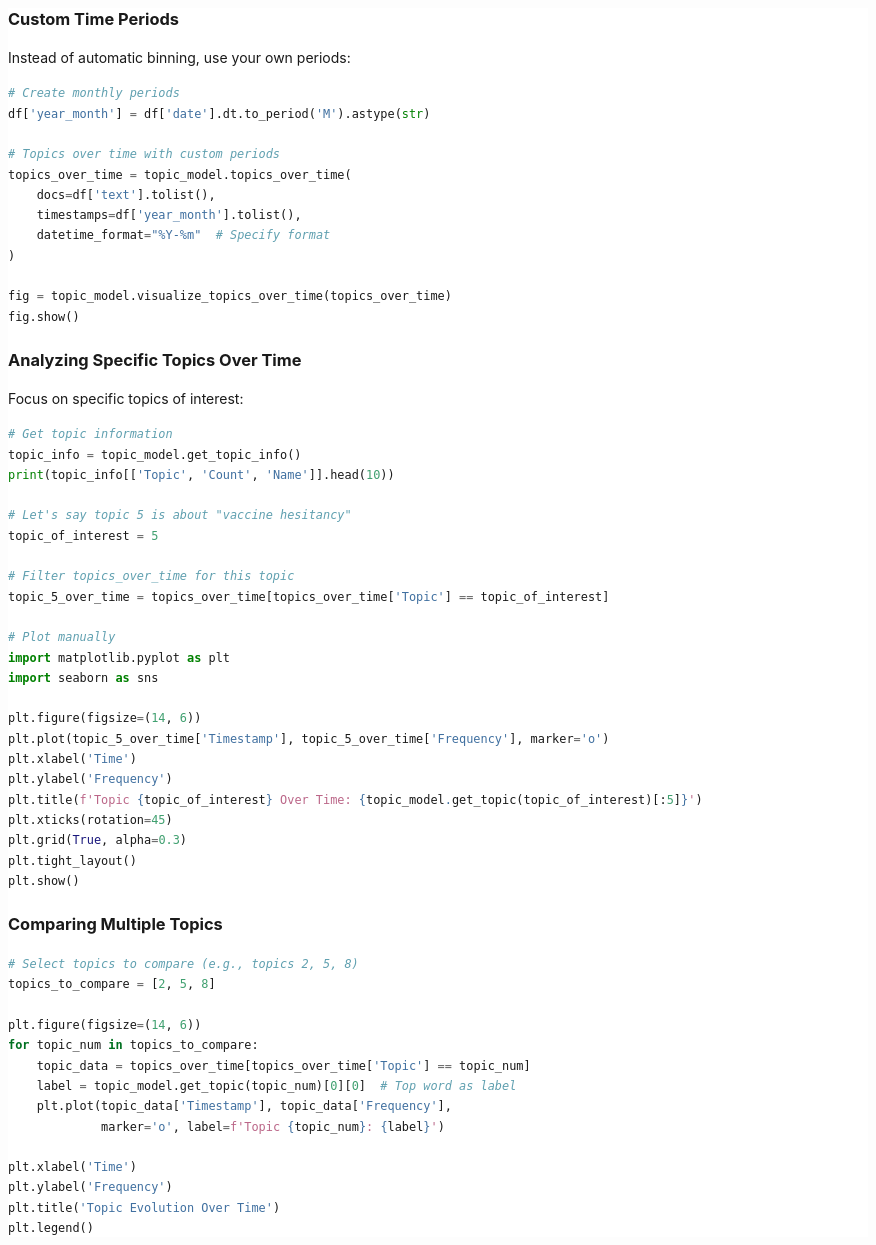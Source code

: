 ### Custom Time Periods

Instead of automatic binning, use your own periods:

```python
# Create monthly periods
df['year_month'] = df['date'].dt.to_period('M').astype(str)

# Topics over time with custom periods
topics_over_time = topic_model.topics_over_time(
    docs=df['text'].tolist(),
    timestamps=df['year_month'].tolist(),
    datetime_format="%Y-%m"  # Specify format
)

fig = topic_model.visualize_topics_over_time(topics_over_time)
fig.show()
```

### Analyzing Specific Topics Over Time

Focus on specific topics of interest:

```python
# Get topic information
topic_info = topic_model.get_topic_info()
print(topic_info[['Topic', 'Count', 'Name']].head(10))

# Let's say topic 5 is about "vaccine hesitancy"
topic_of_interest = 5

# Filter topics_over_time for this topic
topic_5_over_time = topics_over_time[topics_over_time['Topic'] == topic_of_interest]

# Plot manually
import matplotlib.pyplot as plt
import seaborn as sns

plt.figure(figsize=(14, 6))
plt.plot(topic_5_over_time['Timestamp'], topic_5_over_time['Frequency'], marker='o')
plt.xlabel('Time')
plt.ylabel('Frequency')
plt.title(f'Topic {topic_of_interest} Over Time: {topic_model.get_topic(topic_of_interest)[:5]}')
plt.xticks(rotation=45)
plt.grid(True, alpha=0.3)
plt.tight_layout()
plt.show()
```

### Comparing Multiple Topics

```python
# Select topics to compare (e.g., topics 2, 5, 8)
topics_to_compare = [2, 5, 8]

plt.figure(figsize=(14, 6))
for topic_num in topics_to_compare:
    topic_data = topics_over_time[topics_over_time['Topic'] == topic_num]
    label = topic_model.get_topic(topic_num)[0][0]  # Top word as label
    plt.plot(topic_data['Timestamp'], topic_data['Frequency'],
             marker='o', label=f'Topic {topic_num}: {label}')

plt.xlabel('Time')
plt.ylabel('Frequency')
plt.title('Topic Evolution Over Time')
plt.legend()
```